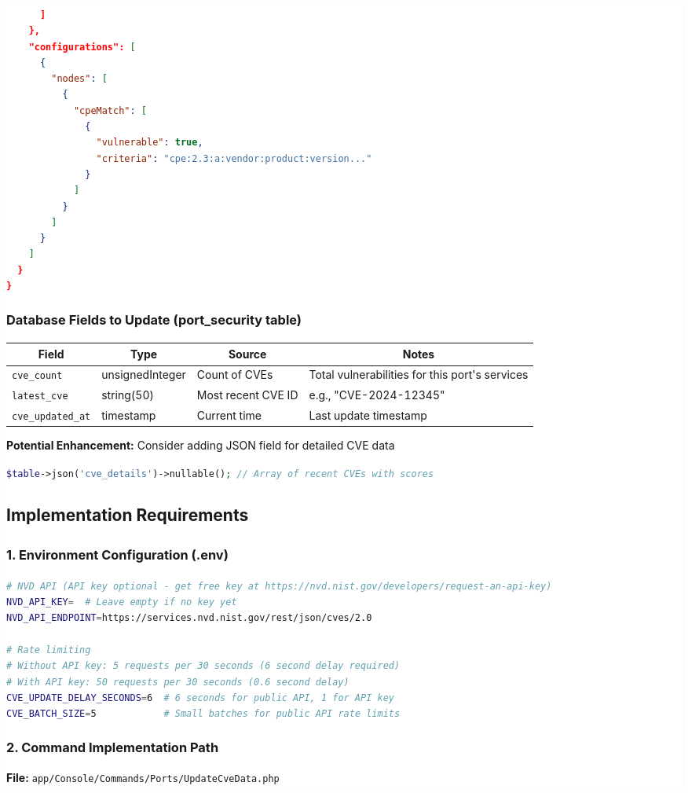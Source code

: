 ```json
      ]
    },
    "configurations": [
      {
        "nodes": [
          {
            "cpeMatch": [
              {
                "vulnerable": true,
                "criteria": "cpe:2.3:a:vendor:product:version..."
              }
            ]
          }
        ]
      }
    ]
  }
}
```

### Database Fields to Update (port_security table)

| Field | Type | Source | Notes |
|-------|------|--------|-------|
| `cve_count` | unsignedInteger | Count of CVEs | Total vulnerabilities for this port's services |
| `latest_cve` | string(50) | Most recent CVE ID | e.g., "CVE-2024-12345" |
| `cve_updated_at` | timestamp | Current time | Last update timestamp |

**Potential Enhancement:** Consider adding JSON field for detailed CVE data
```php
$table->json('cve_details')->nullable(); // Array of recent CVEs with scores
```

## Implementation Requirements

### 1. Environment Configuration (.env)
```bash
# NVD API (API key optional - get free key at https://nvd.nist.gov/developers/request-an-api-key)
NVD_API_KEY=  # Leave empty if no key yet
NVD_API_ENDPOINT=https://services.nvd.nist.gov/rest/json/cves/2.0

# Rate limiting
# Without API key: 5 requests per 30 seconds (6 second delay required)
# With API key: 50 requests per 30 seconds (0.6 second delay)
CVE_UPDATE_DELAY_SECONDS=6  # 6 seconds for public API, 1 for API key
CVE_BATCH_SIZE=5            # Small batches for public API rate limits
```

### 2. Command Implementation Path
**File:** `app/Console/Commands/Ports/UpdateCveData.php`
